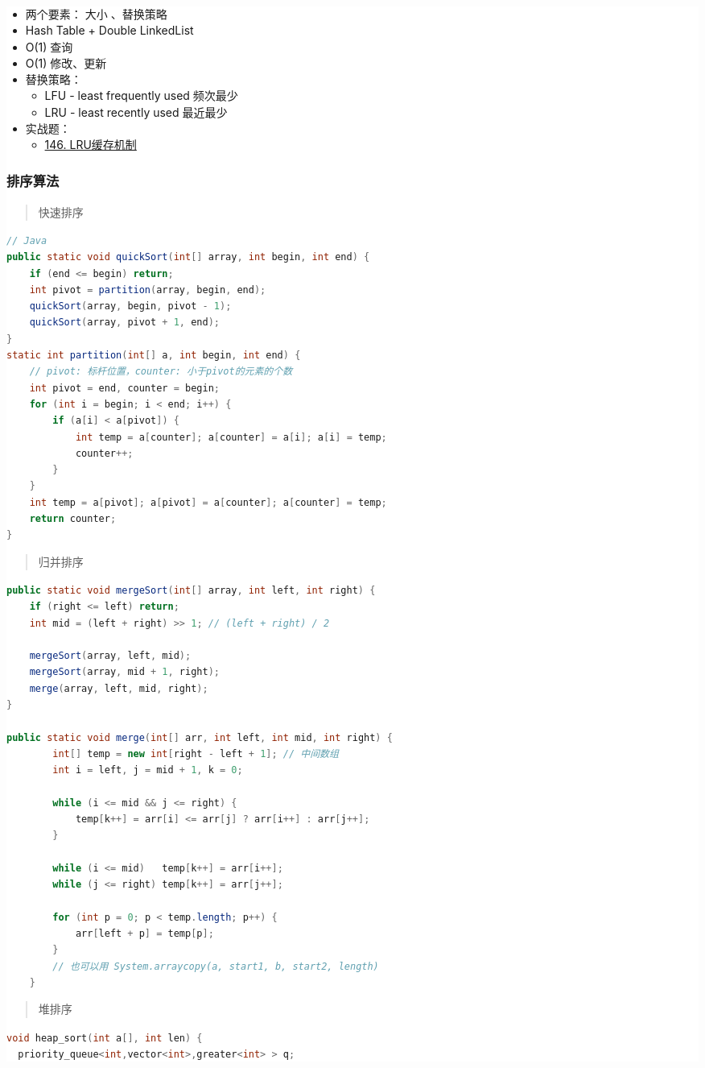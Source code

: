   * 两个要素： 大小 、替换策略
  * Hash Table + Double LinkedList
  * O(1) 查询
  * O(1) 修改、更新
  * 替换策略：
    * LFU - least frequently used 频次最少
    * LRU - least recently used  最近最少
  * 实战题：
    * [146. LRU缓存机制](https://leetcode-cn.com/problems/lru-cache/#/)
### __排序算法__
> 快速排序
``` java
// Java
public static void quickSort(int[] array, int begin, int end) {
    if (end <= begin) return;
    int pivot = partition(array, begin, end);
    quickSort(array, begin, pivot - 1);
    quickSort(array, pivot + 1, end);
}
static int partition(int[] a, int begin, int end) {
    // pivot: 标杆位置，counter: 小于pivot的元素的个数
    int pivot = end, counter = begin;
    for (int i = begin; i < end; i++) {
        if (a[i] < a[pivot]) {
            int temp = a[counter]; a[counter] = a[i]; a[i] = temp;
            counter++;
        }
    }
    int temp = a[pivot]; a[pivot] = a[counter]; a[counter] = temp;
    return counter;
}
```
> 归并排序
``` java
public static void mergeSort(int[] array, int left, int right) {
    if (right <= left) return;
    int mid = (left + right) >> 1; // (left + right) / 2

    mergeSort(array, left, mid);
    mergeSort(array, mid + 1, right);
    merge(array, left, mid, right);
}

public static void merge(int[] arr, int left, int mid, int right) {
        int[] temp = new int[right - left + 1]; // 中间数组
        int i = left, j = mid + 1, k = 0;

        while (i <= mid && j <= right) {
            temp[k++] = arr[i] <= arr[j] ? arr[i++] : arr[j++];
        }

        while (i <= mid)   temp[k++] = arr[i++];
        while (j <= right) temp[k++] = arr[j++];

        for (int p = 0; p < temp.length; p++) {
            arr[left + p] = temp[p];
        }
        // 也可以用 System.arraycopy(a, start1, b, start2, length)
    }
```
> 堆排序
``` c++
void heap_sort(int a[], int len) {
  priority_queue<int,vector<int>,greater<int> > q;
```